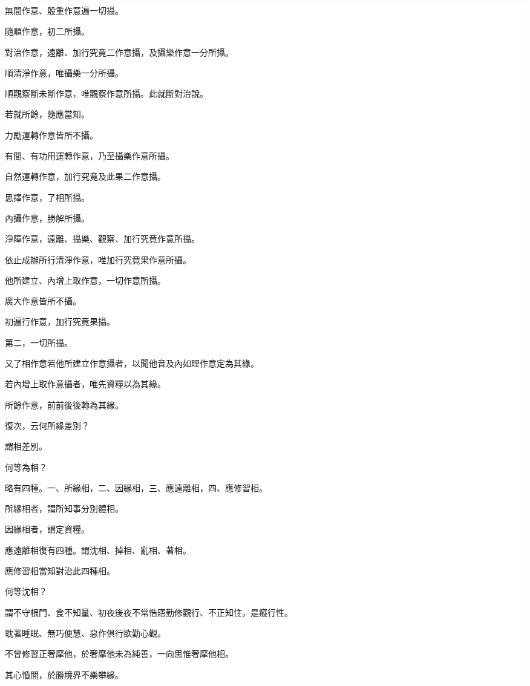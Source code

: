 無間作意、殷重作意遍一切攝。

隨順作意，初二所攝。

對治作意，遠離、加行究竟二作意攝，及攝樂作意一分所攝。

順清淨作意，唯攝樂一分所攝。

順觀察斷未斷作意，唯觀察作意所攝。此就斷對治說。

若就所餘，隨應當知。

力勵運轉作意皆所不攝。

有間、有功用運轉作意，乃至攝樂作意所攝。

自然運轉作意，加行究竟及此果二作意攝。

思擇作意，了相所攝。

內攝作意，勝解所攝。

淨障作意，遠離、攝樂、觀察、加行究竟作意所攝。

依止成辦所行清淨作意，唯加行究竟果作意所攝。

他所建立、內增上取作意，一切作意所攝。

廣大作意皆所不攝。

初遍行作意，加行究竟果攝。

第二，一切所攝。

又了相作意若他所建立作意攝者，以聞他音及內如理作意定為其緣。

若內增上取作意攝者，唯先資糧以為其緣。

所餘作意，前前後後轉為其緣。

復次，云何所緣差別？

謂相差別。

何等為相？

略有四種。一、所緣相，二、因緣相，三、應遠離相，四、應修習相。

所緣相者，謂所知事分別體相。

因緣相者，謂定資糧。

應遠離相復有四種。謂沈相、掉相、亂相、著相。

應修習相當知對治此四種相。

何等沈相？

謂不守根門、食不知量、初夜後夜不常悎寤勤修觀行、不正知住，是癡行性。

耽著睡眠、無巧便慧、惡作俱行欲勤心觀。

不曾修習正奢摩他，於奢摩他未為純善，一向思惟奢摩他相。

其心惛闇，於勝境界不樂攀緣。
